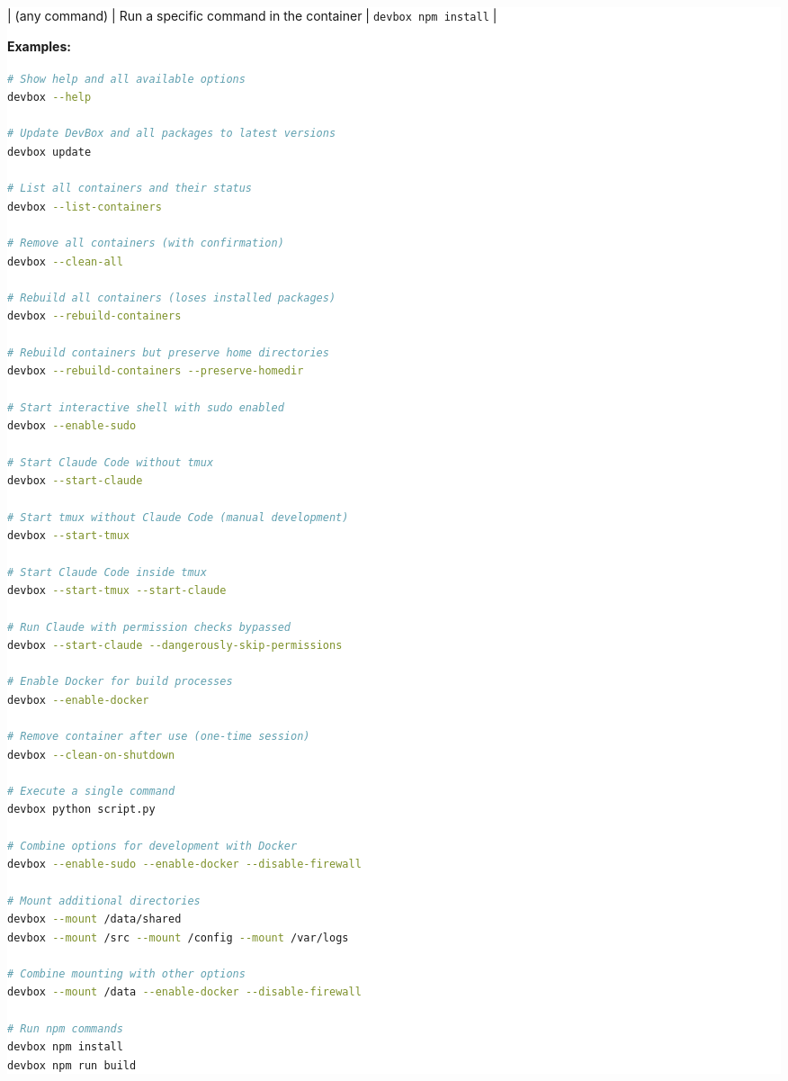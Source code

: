 | (any command) | Run a specific command in the container | `devbox npm install` |

**Examples:**

```bash
# Show help and all available options
devbox --help

# Update DevBox and all packages to latest versions
devbox update

# List all containers and their status
devbox --list-containers

# Remove all containers (with confirmation)
devbox --clean-all

# Rebuild all containers (loses installed packages)
devbox --rebuild-containers

# Rebuild containers but preserve home directories
devbox --rebuild-containers --preserve-homedir

# Start interactive shell with sudo enabled
devbox --enable-sudo

# Start Claude Code without tmux
devbox --start-claude

# Start tmux without Claude Code (manual development)
devbox --start-tmux

# Start Claude Code inside tmux
devbox --start-tmux --start-claude

# Run Claude with permission checks bypassed
devbox --start-claude --dangerously-skip-permissions

# Enable Docker for build processes
devbox --enable-docker

# Remove container after use (one-time session)
devbox --clean-on-shutdown

# Execute a single command
devbox python script.py

# Combine options for development with Docker
devbox --enable-sudo --enable-docker --disable-firewall

# Mount additional directories
devbox --mount /data/shared
devbox --mount /src --mount /config --mount /var/logs

# Combine mounting with other options
devbox --mount /data --enable-docker --disable-firewall

# Run npm commands
devbox npm install
devbox npm run build
```
